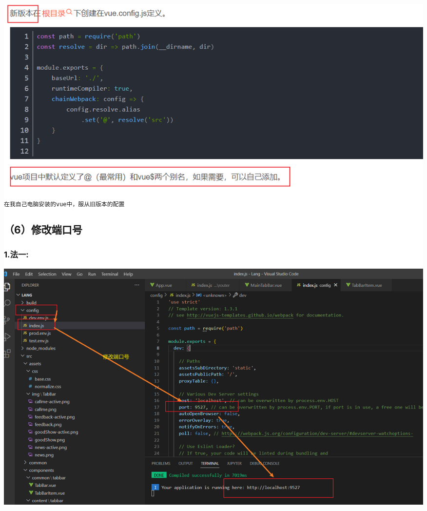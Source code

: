 ![1665040652938](./img/1665040652938-1679273638336-29.png)

`在我自己电脑安装的vue中，服从旧版本的配置`



## （6）修改端口号

### 1.法一:

![1665041407755](./img/1665041407755-1679273638336-30.png)
